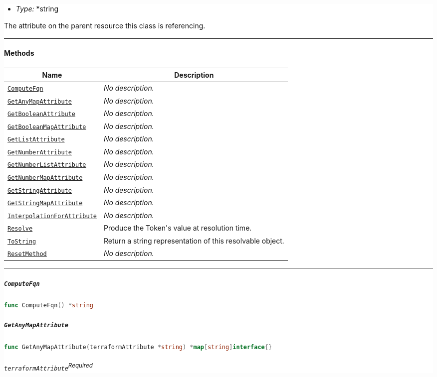 - *Type:* *string

The attribute on the parent resource this class is referencing.

---

#### Methods <a name="Methods" id="Methods"></a>

| **Name** | **Description** |
| --- | --- |
| <code><a href="#@cdktf/provider-cloudflare.zeroTrustDexTest.ZeroTrustDexTestDataOutputReference.computeFqn">ComputeFqn</a></code> | *No description.* |
| <code><a href="#@cdktf/provider-cloudflare.zeroTrustDexTest.ZeroTrustDexTestDataOutputReference.getAnyMapAttribute">GetAnyMapAttribute</a></code> | *No description.* |
| <code><a href="#@cdktf/provider-cloudflare.zeroTrustDexTest.ZeroTrustDexTestDataOutputReference.getBooleanAttribute">GetBooleanAttribute</a></code> | *No description.* |
| <code><a href="#@cdktf/provider-cloudflare.zeroTrustDexTest.ZeroTrustDexTestDataOutputReference.getBooleanMapAttribute">GetBooleanMapAttribute</a></code> | *No description.* |
| <code><a href="#@cdktf/provider-cloudflare.zeroTrustDexTest.ZeroTrustDexTestDataOutputReference.getListAttribute">GetListAttribute</a></code> | *No description.* |
| <code><a href="#@cdktf/provider-cloudflare.zeroTrustDexTest.ZeroTrustDexTestDataOutputReference.getNumberAttribute">GetNumberAttribute</a></code> | *No description.* |
| <code><a href="#@cdktf/provider-cloudflare.zeroTrustDexTest.ZeroTrustDexTestDataOutputReference.getNumberListAttribute">GetNumberListAttribute</a></code> | *No description.* |
| <code><a href="#@cdktf/provider-cloudflare.zeroTrustDexTest.ZeroTrustDexTestDataOutputReference.getNumberMapAttribute">GetNumberMapAttribute</a></code> | *No description.* |
| <code><a href="#@cdktf/provider-cloudflare.zeroTrustDexTest.ZeroTrustDexTestDataOutputReference.getStringAttribute">GetStringAttribute</a></code> | *No description.* |
| <code><a href="#@cdktf/provider-cloudflare.zeroTrustDexTest.ZeroTrustDexTestDataOutputReference.getStringMapAttribute">GetStringMapAttribute</a></code> | *No description.* |
| <code><a href="#@cdktf/provider-cloudflare.zeroTrustDexTest.ZeroTrustDexTestDataOutputReference.interpolationForAttribute">InterpolationForAttribute</a></code> | *No description.* |
| <code><a href="#@cdktf/provider-cloudflare.zeroTrustDexTest.ZeroTrustDexTestDataOutputReference.resolve">Resolve</a></code> | Produce the Token's value at resolution time. |
| <code><a href="#@cdktf/provider-cloudflare.zeroTrustDexTest.ZeroTrustDexTestDataOutputReference.toString">ToString</a></code> | Return a string representation of this resolvable object. |
| <code><a href="#@cdktf/provider-cloudflare.zeroTrustDexTest.ZeroTrustDexTestDataOutputReference.resetMethod">ResetMethod</a></code> | *No description.* |

---

##### `ComputeFqn` <a name="ComputeFqn" id="@cdktf/provider-cloudflare.zeroTrustDexTest.ZeroTrustDexTestDataOutputReference.computeFqn"></a>

```go
func ComputeFqn() *string
```

##### `GetAnyMapAttribute` <a name="GetAnyMapAttribute" id="@cdktf/provider-cloudflare.zeroTrustDexTest.ZeroTrustDexTestDataOutputReference.getAnyMapAttribute"></a>

```go
func GetAnyMapAttribute(terraformAttribute *string) *map[string]interface{}
```

###### `terraformAttribute`<sup>Required</sup> <a name="terraformAttribute" id="@cdktf/provider-cloudflare.zeroTrustDexTest.ZeroTrustDexTestDataOutputReference.getAnyMapAttribute.parameter.terraformAttribute"></a>
